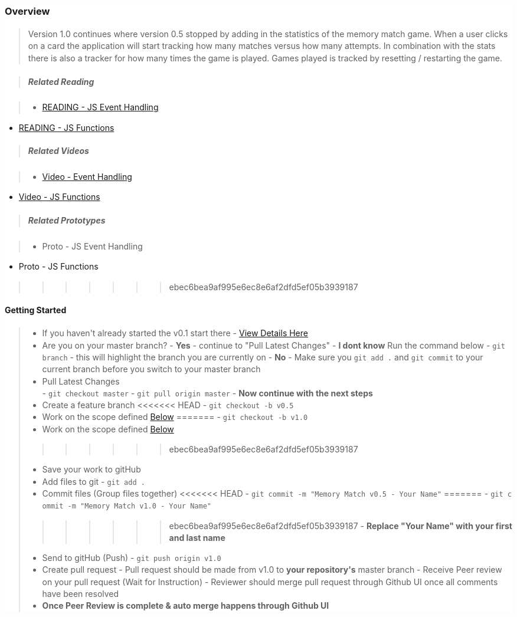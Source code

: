 ### Overview

> Version 1.0 continues where version 0.5 stopped by adding in the statistics of the memory match game. When a user clicks on a card the application will start tracking how many matches versus how many attempts. In combination with the stats there is also a tracker for how many times the game is played. Games played is tracked by resetting / restarting the game.

> ##### Related Reading

> - <a href="https://docs.google.com/presentation/d/1FhpJTYGzq6vlHaRcTbOGirVJH6GQSYbaav77uzUOgw4/pub?start=false&loop=false&delayms=3000">READING - JS Event Handling</a>
- <a href="https://docs.google.com/presentation/d/17hxhHxdsEFo42iClxdLfHeMJRnxSu7Y9lt7Tv_J9fIc/pub?start=false&loop=false&delayms=3000">READING - JS Functions</a>

> ##### Related Videos
 
> - <a href="https://www.youtube.com/watch?v=cXeHN5uydmY&feature=youtu.be" target="_blank">Video - Event Handling</a>
- <a href="https://www.youtube.com/watch?v=OzbKGDrjGW0&feature=youtu.be">Video - JS Functions</a>

> ##### Related Prototypes

> - Proto - JS Event Handling
- Proto - JS Functions
>>>>>>> ebec6bea9af995e6ec8e6af2dfd5ef05b3939187

#### Getting Started

> - If you haven't already started the v0.1 start there - <a href="https://github.com/Learning-Fuze/memory_match/tree/v0.1#getting-started">View Details Here</a>
> - Are you on your master branch?
    - **Yes** - continue to "Pull Latest Changes"
    - **I dont know** Run the command below
        - `git branch` - this will highlight the branch you are currently on
    - **No** - Make sure you `git add .` and `git commit` to your current branch before you switch to your master branch
> - Pull Latest Changes    
        - `git checkout master`
        - `git pull origin master` - **Now continue with the next steps**
> - Create a feature branch
<<<<<<< HEAD
    - `git checkout -b v0.5`
> - Work on the scope defined <a href="https://github.com/Learning-Fuze/memory_match/tree/v0.5#scope">Below</a>
=======
    - `git checkout -b v1.0`
> - Work on the scope defined <a href="https://github.com/Learning-Fuze/memory_match/tree/v1.0#scope">Below</a>
>>>>>>> ebec6bea9af995e6ec8e6af2dfd5ef05b3939187
> - Save your work to gitHub
> - Add files to git
    - `git add .`
> - Commit files (Group files together)
<<<<<<< HEAD
    - `git commit -m "Memory Match v0.5 - Your Name"`
=======
    - `git commit -m "Memory Match v1.0 - Your Name"`
>>>>>>> ebec6bea9af995e6ec8e6af2dfd5ef05b3939187
    - **Replace "Your Name" with your first and last name**
> - Send to gitHub (Push)
    - `git push origin v1.0`
> - Create pull request
    - Pull request should be made from v1.0 to **your repository's** master branch
    - Receive Peer review on your pull request (Wait for Instruction)
        - Reviewer should merge pull request through Github UI once all comments have been resolved
> - **Once Peer Review is complete & auto merge happens through Github UI**